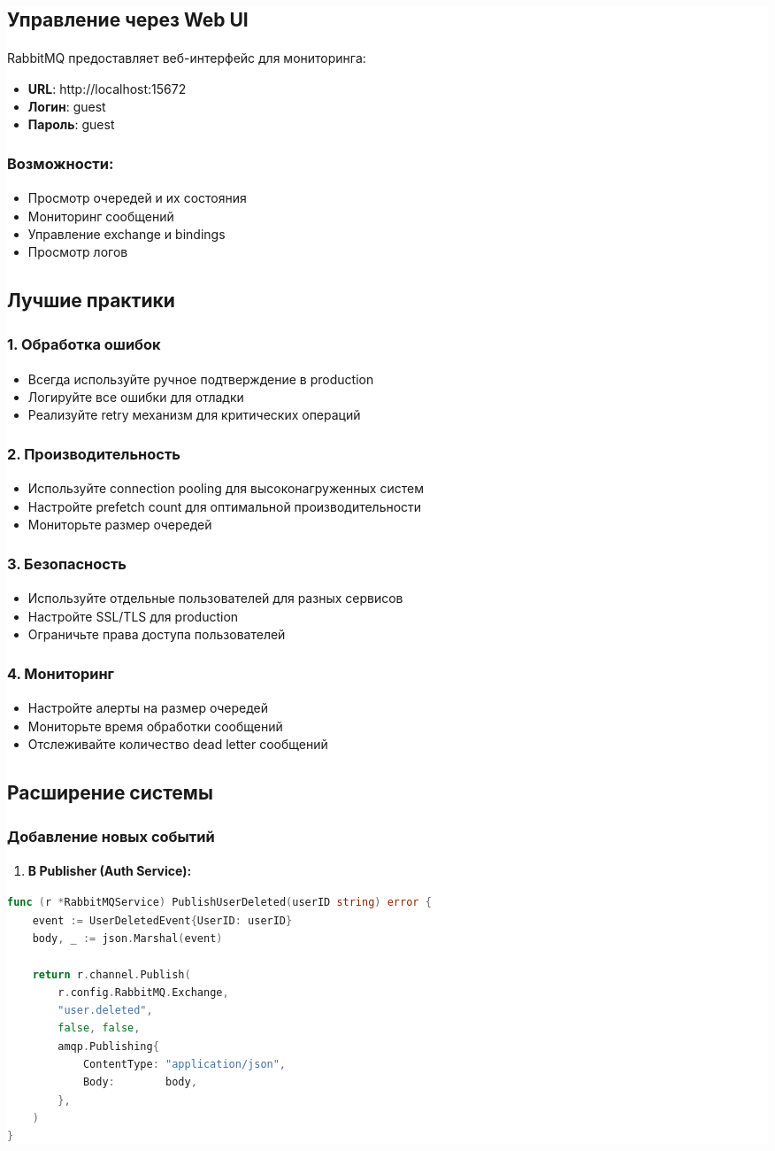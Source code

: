 ## Управление через Web UI

RabbitMQ предоставляет веб-интерфейс для мониторинга:
- **URL**: http://localhost:15672
- **Логин**: guest
- **Пароль**: guest

### Возможности:
- Просмотр очередей и их состояния
- Мониторинг сообщений
- Управление exchange и bindings
- Просмотр логов

## Лучшие практики

### 1. Обработка ошибок
- Всегда используйте ручное подтверждение в production
- Логируйте все ошибки для отладки
- Реализуйте retry механизм для критических операций

### 2. Производительность
- Используйте connection pooling для высоконагруженных систем
- Настройте prefetch count для оптимальной производительности
- Мониторьте размер очередей

### 3. Безопасность
- Используйте отдельные пользователей для разных сервисов
- Настройте SSL/TLS для production
- Ограничьте права доступа пользователей

### 4. Мониторинг
- Настройте алерты на размер очередей
- Мониторьте время обработки сообщений
- Отслеживайте количество dead letter сообщений

## Расширение системы

### Добавление новых событий

1. **В Publisher (Auth Service):**
```go
func (r *RabbitMQService) PublishUserDeleted(userID string) error {
    event := UserDeletedEvent{UserID: userID}
    body, _ := json.Marshal(event)
    
    return r.channel.Publish(
        r.config.RabbitMQ.Exchange,
        "user.deleted",
        false, false,
        amqp.Publishing{
            ContentType: "application/json",
            Body:        body,
        },
    )
}
```
